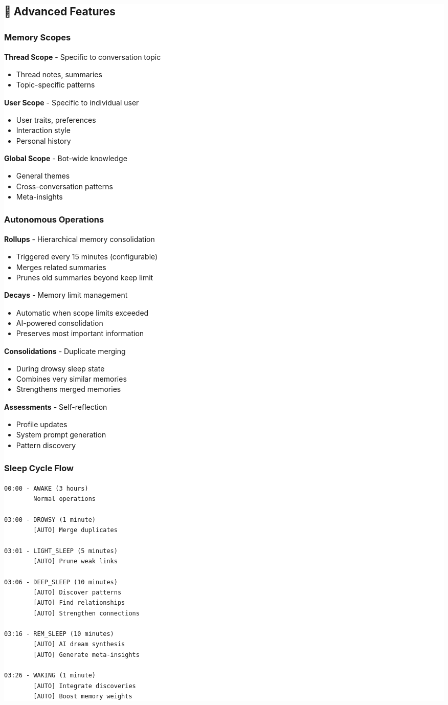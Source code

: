 ## 🔬 Advanced Features

### Memory Scopes

**Thread Scope** - Specific to conversation topic
- Thread notes, summaries
- Topic-specific patterns

**User Scope** - Specific to individual user
- User traits, preferences
- Interaction style
- Personal history

**Global Scope** - Bot-wide knowledge
- General themes
- Cross-conversation patterns
- Meta-insights

### Autonomous Operations

**Rollups** - Hierarchical memory consolidation
- Triggered every 15 minutes (configurable)
- Merges related summaries
- Prunes old summaries beyond keep limit

**Decays** - Memory limit management
- Automatic when scope limits exceeded
- AI-powered consolidation
- Preserves most important information

**Consolidations** - Duplicate merging
- During drowsy sleep state
- Combines very similar memories
- Strengthens merged memories

**Assessments** - Self-reflection
- Profile updates
- System prompt generation
- Pattern discovery

### Sleep Cycle Flow

```
00:00 - AWAKE (3 hours)
        Normal operations

03:00 - DROWSY (1 minute)
        [AUTO] Merge duplicates

03:01 - LIGHT_SLEEP (5 minutes)
        [AUTO] Prune weak links

03:06 - DEEP_SLEEP (10 minutes)
        [AUTO] Discover patterns
        [AUTO] Find relationships
        [AUTO] Strengthen connections

03:16 - REM_SLEEP (10 minutes)
        [AUTO] AI dream synthesis
        [AUTO] Generate meta-insights

03:26 - WAKING (1 minute)
        [AUTO] Integrate discoveries
        [AUTO] Boost memory weights

```